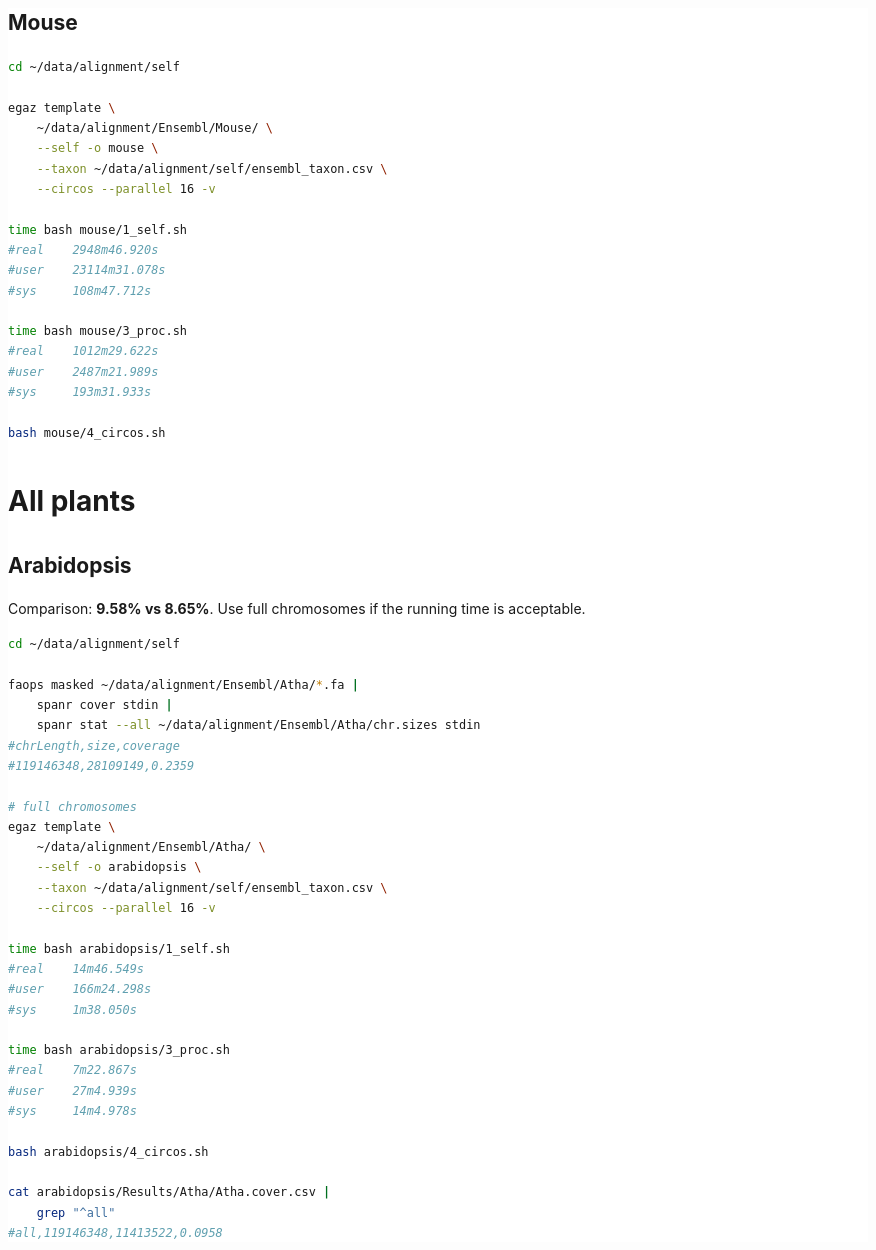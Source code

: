 ## Mouse

```bash
cd ~/data/alignment/self

egaz template \
    ~/data/alignment/Ensembl/Mouse/ \
    --self -o mouse \
    --taxon ~/data/alignment/self/ensembl_taxon.csv \
    --circos --parallel 16 -v

time bash mouse/1_self.sh
#real    2948m46.920s
#user    23114m31.078s
#sys     108m47.712s

time bash mouse/3_proc.sh
#real    1012m29.622s
#user    2487m21.989s
#sys     193m31.933s

bash mouse/4_circos.sh

```

# All plants

## Arabidopsis

Comparison: **9.58% vs 8.65%**. Use full chromosomes if the running time is acceptable.

```bash
cd ~/data/alignment/self

faops masked ~/data/alignment/Ensembl/Atha/*.fa |
    spanr cover stdin |
    spanr stat --all ~/data/alignment/Ensembl/Atha/chr.sizes stdin
#chrLength,size,coverage
#119146348,28109149,0.2359

# full chromosomes
egaz template \
    ~/data/alignment/Ensembl/Atha/ \
    --self -o arabidopsis \
    --taxon ~/data/alignment/self/ensembl_taxon.csv \
    --circos --parallel 16 -v

time bash arabidopsis/1_self.sh
#real    14m46.549s
#user    166m24.298s
#sys     1m38.050s

time bash arabidopsis/3_proc.sh
#real    7m22.867s
#user    27m4.939s
#sys     14m4.978s

bash arabidopsis/4_circos.sh

cat arabidopsis/Results/Atha/Atha.cover.csv |
    grep "^all"
#all,119146348,11413522,0.0958

```